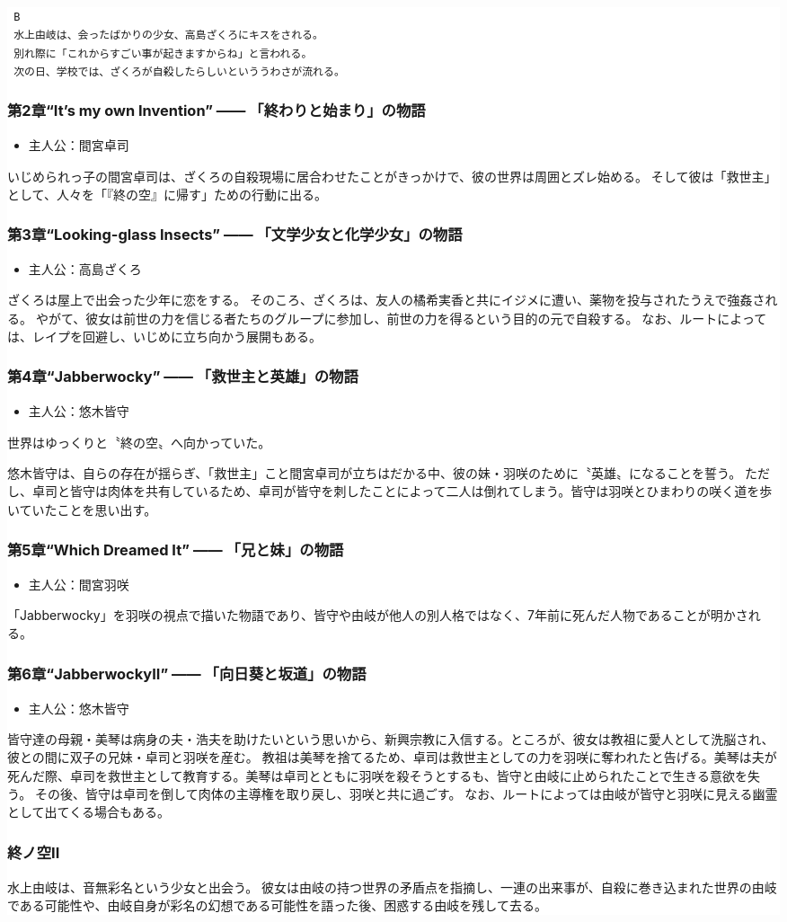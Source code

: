      B 
     水上由岐は、会ったばかりの少女、高島ざくろにキスをされる。 
     別れ際に「これからすごい事が起きますからね」と言われる。 
     次の日、学校では、ざくろが自殺したらしいといううわさが流れる。 

###  第2章“It’s my own Invention” ―― 「終わりと始まり」の物語



  * 主人公：間宮卓司 

いじめられっ子の間宮卓司は、ざくろの自殺現場に居合わせたことがきっかけで、彼の世界は周囲とズレ始める。
そして彼は「救世主」として、人々を「『終の空』に帰す」ための行動に出る。

###  第3章“Looking-glass Insects” ―― 「文学少女と化学少女」の物語



  * 主人公：高島ざくろ 

ざくろは屋上で出会った少年に恋をする。 そのころ、ざくろは、友人の橘希実香と共にイジメに遭い、薬物を投与されたうえで強姦される。
やがて、彼女は前世の力を信じる者たちのグループに参加し、前世の力を得るという目的の元で自殺する。
なお、ルートによっては、レイプを回避し、いじめに立ち向かう展開もある。

###  第4章“Jabberwocky” ―― 「救世主と英雄」の物語



  * 主人公：悠木皆守 

世界はゆっくりと〝終の空〟へ向かっていた。

悠木皆守は、自らの存在が揺らぎ、「救世主」こと間宮卓司が立ちはだかる中、彼の妹・羽咲のために〝英雄〟になることを誓う。
ただし、卓司と皆守は肉体を共有しているため、卓司が皆守を刺したことによって二人は倒れてしまう。皆守は羽咲とひまわりの咲く道を歩いていたことを思い出す。

###  第5章“Which Dreamed It” ―― 「兄と妹」の物語



  * 主人公：間宮羽咲 

「Jabberwocky」を羽咲の視点で描いた物語であり、皆守や由岐が他人の別人格ではなく、7年前に死んだ人物であることが明かされる。

###  第6章“JabberwockyII” ―― 「向日葵と坂道」の物語



  * 主人公：悠木皆守 

皆守達の母親・美琴は病身の夫・浩夫を助けたいという思いから、新興宗教に入信する。ところが、彼女は教祖に愛人として洗脳され、彼との間に双子の兄妹・卓司と羽咲を産む。
教祖は美琴を捨てるため、卓司は救世主としての力を羽咲に奪われたと告げる。美琴は夫が死んだ際、卓司を救世主として教育する。美琴は卓司とともに羽咲を殺そうとするも、皆守と由岐に止められたことで生きる意欲を失う。
その後、皆守は卓司を倒して肉体の主導権を取り戻し、羽咲と共に過ごす。 なお、ルートによっては由岐が皆守と羽咲に見える幽霊として出てくる場合もある。

###  終ノ空II



水上由岐は、音無彩名という少女と出会う。
彼女は由岐の持つ世界の矛盾点を指摘し、一連の出来事が、自殺に巻き込まれた世界の由岐である可能性や、由岐自身が彩名の幻想である可能性を語った後、困惑する由岐を残して去る。
